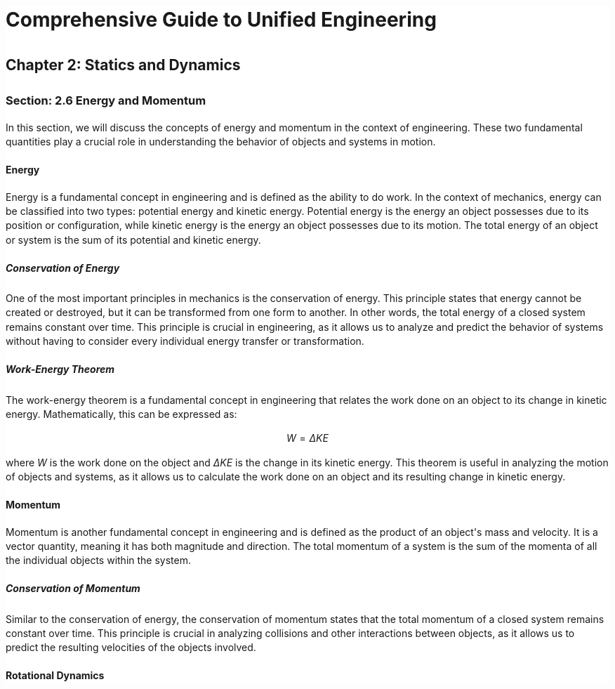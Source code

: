 
# Comprehensive Guide to Unified Engineering

## Chapter 2: Statics and Dynamics

### Section: 2.6 Energy and Momentum

In this section, we will discuss the concepts of energy and momentum in the context of engineering. These two fundamental quantities play a crucial role in understanding the behavior of objects and systems in motion.

#### Energy

Energy is a fundamental concept in engineering and is defined as the ability to do work. In the context of mechanics, energy can be classified into two types: potential energy and kinetic energy. Potential energy is the energy an object possesses due to its position or configuration, while kinetic energy is the energy an object possesses due to its motion. The total energy of an object or system is the sum of its potential and kinetic energy.

##### Conservation of Energy

One of the most important principles in mechanics is the conservation of energy. This principle states that energy cannot be created or destroyed, but it can be transformed from one form to another. In other words, the total energy of a closed system remains constant over time. This principle is crucial in engineering, as it allows us to analyze and predict the behavior of systems without having to consider every individual energy transfer or transformation.

##### Work-Energy Theorem

The work-energy theorem is a fundamental concept in engineering that relates the work done on an object to its change in kinetic energy. Mathematically, this can be expressed as:

$$
W = \Delta KE
$$

where $W$ is the work done on the object and $\Delta KE$ is the change in its kinetic energy. This theorem is useful in analyzing the motion of objects and systems, as it allows us to calculate the work done on an object and its resulting change in kinetic energy.

#### Momentum

Momentum is another fundamental concept in engineering and is defined as the product of an object's mass and velocity. It is a vector quantity, meaning it has both magnitude and direction. The total momentum of a system is the sum of the momenta of all the individual objects within the system.

##### Conservation of Momentum

Similar to the conservation of energy, the conservation of momentum states that the total momentum of a closed system remains constant over time. This principle is crucial in analyzing collisions and other interactions between objects, as it allows us to predict the resulting velocities of the objects involved.

#### Rotational Dynamics
